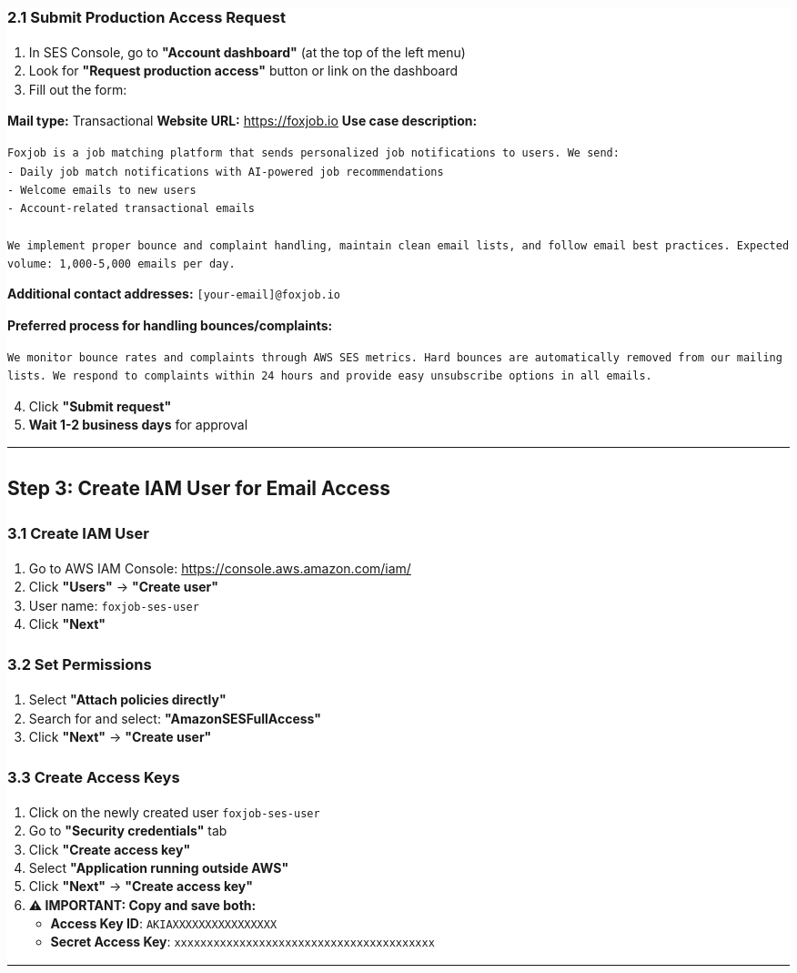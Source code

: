 ### 2.1 Submit Production Access Request

1. In SES Console, go to **"Account dashboard"** (at the top of the left menu)
2. Look for **"Request production access"** button or link on the dashboard
3. Fill out the form:

**Mail type:** Transactional
**Website URL:** https://foxjob.io
**Use case description:**

```
Foxjob is a job matching platform that sends personalized job notifications to users. We send:
- Daily job match notifications with AI-powered job recommendations
- Welcome emails to new users
- Account-related transactional emails

We implement proper bounce and complaint handling, maintain clean email lists, and follow email best practices. Expected volume: 1,000-5,000 emails per day.
```

**Additional contact addresses:** `[your-email]@foxjob.io`

**Preferred process for handling bounces/complaints:**

```
We monitor bounce rates and complaints through AWS SES metrics. Hard bounces are automatically removed from our mailing lists. We respond to complaints within 24 hours and provide easy unsubscribe options in all emails.
```

4. Click **"Submit request"**
5. **Wait 1-2 business days** for approval

---

## Step 3: Create IAM User for Email Access

### 3.1 Create IAM User

1. Go to AWS IAM Console: https://console.aws.amazon.com/iam/
2. Click **"Users"** → **"Create user"**
3. User name: `foxjob-ses-user`
4. Click **"Next"**

### 3.2 Set Permissions

1. Select **"Attach policies directly"**
2. Search for and select: **"AmazonSESFullAccess"**
3. Click **"Next"** → **"Create user"**

### 3.3 Create Access Keys

1. Click on the newly created user `foxjob-ses-user`
2. Go to **"Security credentials"** tab
3. Click **"Create access key"**
4. Select **"Application running outside AWS"**
5. Click **"Next"** → **"Create access key"**
6. **⚠️ IMPORTANT: Copy and save both:**
   - **Access Key ID**: `AKIAXXXXXXXXXXXXXXXX`
   - **Secret Access Key**: `xxxxxxxxxxxxxxxxxxxxxxxxxxxxxxxxxxxxxxxx`

---